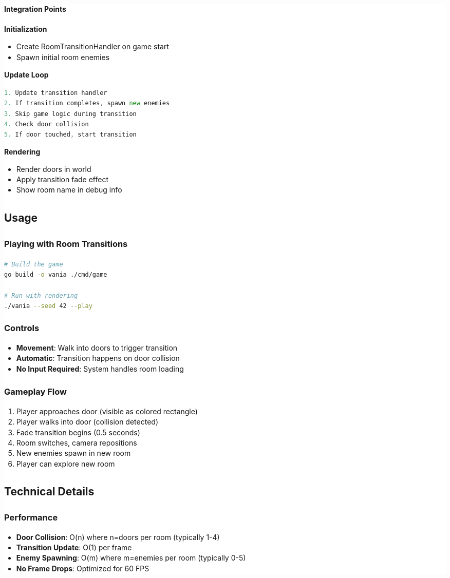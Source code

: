 #### Integration Points

**Initialization**
- Create RoomTransitionHandler on game start
- Spawn initial room enemies

**Update Loop**
```go
1. Update transition handler
2. If transition completes, spawn new enemies
3. Skip game logic during transition
4. Check door collision
5. If door touched, start transition
```

**Rendering**
- Render doors in world
- Apply transition fade effect
- Show room name in debug info

## Usage

### Playing with Room Transitions

```bash
# Build the game
go build -o vania ./cmd/game

# Run with rendering
./vania --seed 42 --play
```

### Controls
- **Movement**: Walk into doors to trigger transition
- **Automatic**: Transition happens on door collision
- **No Input Required**: System handles room loading

### Gameplay Flow
1. Player approaches door (visible as colored rectangle)
2. Player walks into door (collision detected)
3. Fade transition begins (0.5 seconds)
4. Room switches, camera repositions
5. New enemies spawn in new room
6. Player can explore new room

## Technical Details

### Performance
- **Door Collision**: O(n) where n=doors per room (typically 1-4)
- **Transition Update**: O(1) per frame
- **Enemy Spawning**: O(m) where m=enemies per room (typically 0-5)
- **No Frame Drops**: Optimized for 60 FPS
